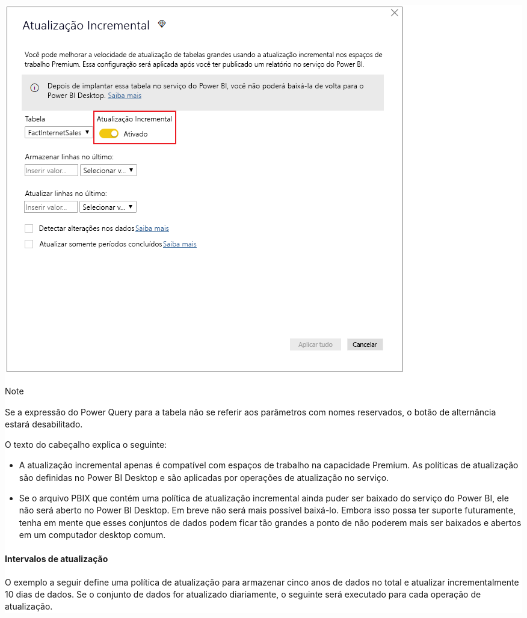 ![Detalhes da atualização](media/service-premium-incremental-refresh/refresh-details.png)

> [!NOTE]
> Se a expressão do Power Query para a tabela não se referir aos parâmetros com nomes reservados, o botão de alternância estará desabilitado.

O texto do cabeçalho explica o seguinte:

-   A atualização incremental apenas é compatível com espaços de trabalho na capacidade Premium. As políticas de atualização são definidas no Power BI Desktop e são aplicadas por operações de atualização no serviço.

-   Se o arquivo PBIX que contém uma política de atualização incremental ainda puder ser baixado do serviço do Power BI, ele não será aberto no Power BI Desktop. Em breve não será mais possível baixá-lo. Embora isso possa ter suporte futuramente, tenha em mente que esses conjuntos de dados podem ficar tão grandes a ponto de não poderem mais ser baixados e abertos em um computador desktop comum.

#### <a name="refresh-ranges"></a>Intervalos de atualização

O exemplo a seguir define uma política de atualização para armazenar cinco anos de dados no total e atualizar incrementalmente 10 dias de dados. Se o conjunto de dados for atualizado diariamente, o seguinte será executado para cada operação de atualização.
